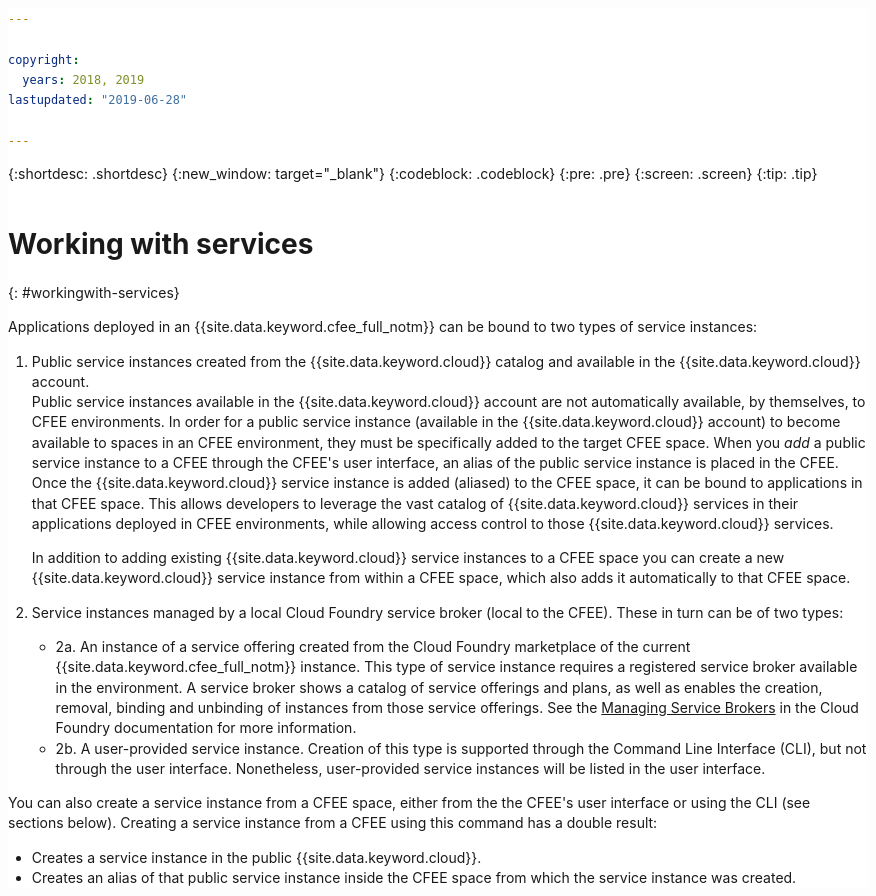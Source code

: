 ```yaml
---

copyright:
  years: 2018, 2019
lastupdated: "2019-06-28"

---
```


{:shortdesc: .shortdesc}
{:new_window: target="_blank"}
{:codeblock: .codeblock}
{:pre: .pre}
{:screen: .screen}
{:tip: .tip}

# Working with services
{: #workingwith-services}

Applications deployed in an {{site.data.keyword.cfee_full_notm}} can be bound to two types of service instances:

1. Public service instances created from the {{site.data.keyword.cloud}} catalog and available in the {{site.data.keyword.cloud}} account.  
Public service instances available in the {{site.data.keyword.cloud}} account are not automatically available, by themselves, to CFEE environments.  In order for a public service instance (available in the {{site.data.keyword.cloud}} account) to become available to spaces in an CFEE environment, they must be specifically added to the target CFEE space. When you _add_ a public service instance to a CFEE  through the CFEE's user interface, an alias of the public service instance is placed in the CFEE.  Once the {{site.data.keyword.cloud}} service instance is added (aliased) to the CFEE space, it can be bound to applications in that CFEE space.  This allows developers to leverage the vast catalog of {{site.data.keyword.cloud}} services in their applications deployed in CFEE environments, while allowing access control to those {{site.data.keyword.cloud}} services.

   In addition to adding existing {{site.data.keyword.cloud}} service instances to a CFEE space you can create a new {{site.data.keyword.cloud}} service instance from within a CFEE space, which also adds it automatically to that CFEE space.

2. Service instances managed by a local Cloud Foundry service broker (local to the CFEE). These in turn can be of two types:
   *  2a. An instance of a service offering created from the Cloud Foundry marketplace of the current {{site.data.keyword.cfee_full_notm}} instance. This type of service instance requires a registered service broker available in the environment. A service broker shows a catalog of service offerings and plans, as well as enables the creation, removal, binding and unbinding of instances from those service offerings. See the [Managing Service Brokers](https://docs.cloudfoundry.org/services/managing-service-brokers.html) in the Cloud Foundry documentation for more information.
   * 2b. A user-provided service instance. Creation of this type is supported through the Command Line Interface (CLI), but not through the user interface. Nonetheless, user-provided service instances will be listed in the user interface.

You can also create a service instance from a CFEE space, either from the the CFEE's user interface or using the CLI (see sections below).  Creating a service instance from a CFEE using this command has a double result:
* Creates a service instance in the public {{site.data.keyword.cloud}}.
* Creates an alias of that public service instance inside the CFEE space from which the service instance was created.
